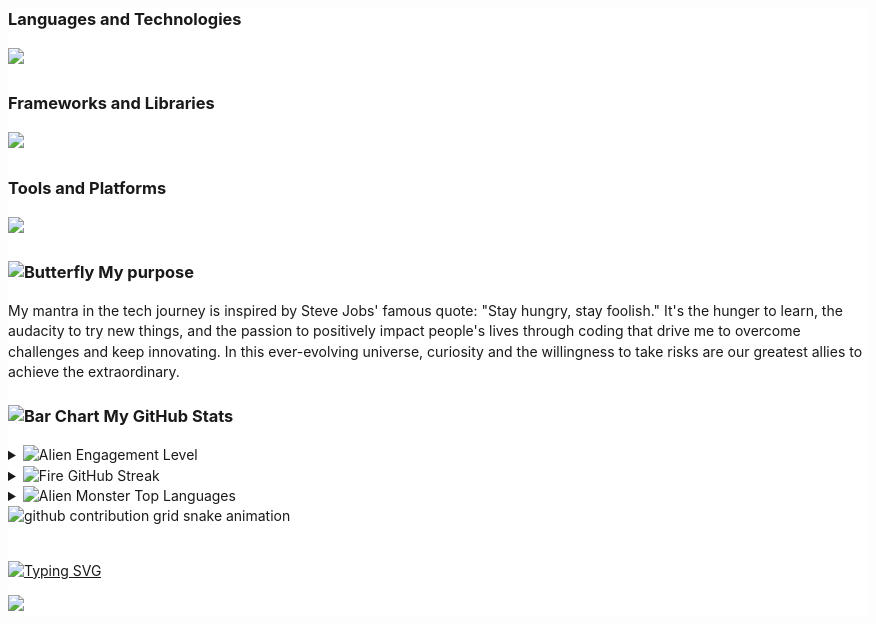### Languages and Technologies
<a href="https://skillicons.dev">
  <img src="https://skillicons.dev/icons?i=js,ts,html,css,php,python," />
</a>

### Frameworks and Libraries
<a href="https://skillicons.dev">
  <img src="https://skillicons.dev/icons?i=react,nodejs,vite,mysql" />
</a>

### Tools and Platforms
<a href="https://skillicons.dev">
  <img src="https://skillicons.dev/icons?i=git,github,figma,linux,npm,photoshop,illustrator" />
</a>


### <img src="https://raw.githubusercontent.com/Tarikul-Islam-Anik/Animated-Fluent-Emojis/master/Emojis/Animals/Butterfly.png" alt="Butterfly" width="30" height="30" /> My purpose
My mantra in the tech journey is inspired by Steve Jobs' famous quote: "Stay hungry, stay foolish." It's the hunger to learn, the audacity to try new things, and the passion to positively impact people's lives through coding that drive me to overcome challenges and keep innovating. In this ever-evolving universe, curiosity and the willingness to take risks are our greatest allies to achieve the extraordinary.

### <img src="https://raw.githubusercontent.com/Tarikul-Islam-Anik/Animated-Fluent-Emojis/master/Emojis/Objects/Bar%20Chart.png" alt="Bar Chart" width="30" height="30" /> My GitHub Stats

<details><summary> <img src="https://raw.githubusercontent.com/Tarikul-Islam-Anik/Animated-Fluent-Emojis/master/Emojis/Smilies/Alien.png" alt="Alien" width="25" height="25" /> Engagement Level </summary></details>
<details><summary> <img src="https://raw.githubusercontent.com/Tarikul-Islam-Anik/Animated-Fluent-Emojis/master/Emojis/Travel%20and%20places/Fire.png" alt="Fire" width="25" height="25" /> GitHub Streak </summary></details>
<details><summary> <img src="https://raw.githubusercontent.com/Tarikul-Islam-Anik/Animated-Fluent-Emojis/master/Emojis/Smilies/Alien%20Monster.png" alt="Alien Monster" width="25" height="25" /> Top Languages </summary></details>

<picture>
  <source media="(prefers-color-scheme: dark)" srcset="https://raw.githubusercontent.com/mari4souza/mari4souza/output/github-contribution-grid-snake-dark.svg">
  <source media="(prefers-color-scheme: light)" srcset="https://raw.githubusercontent.com/mari4souza/mari4souza/output/github-contribution-grid-snake.svg">
  <img  alt="github contribution grid snake animation" src="https://raw.githubusercontent.com/mari4souza/mari4souza/output/github-contribution-grid-snake.svg">
</picture>
<br><br>

[![Typing SVG](https://readme-typing-svg.demolab.com?font=Fira+Code&weight=400&size=24&pause=1000&color=FFFFFF&vCenter=true&random=false&width=600&height=27&lines=%F0%9F%98%8D+Thx+4+everything;%F0%9F%92%99+Pls+follow+me+on+Linkedin;%F0%9F%A7%90+Check+out+my+projects;%F0%9F%98%89+Feel+free+to+reach+me+out;%F0%9F%92%96+Have+a+nice+day!;%F0%9F%91%8B%F0%9F%8F%BD+%C3%80)](https://git.io/typing-svg)


<img width=100% src="https://capsule-render.vercel.app/api?type=waving&color=d03978&height=120&section=footer"/>
